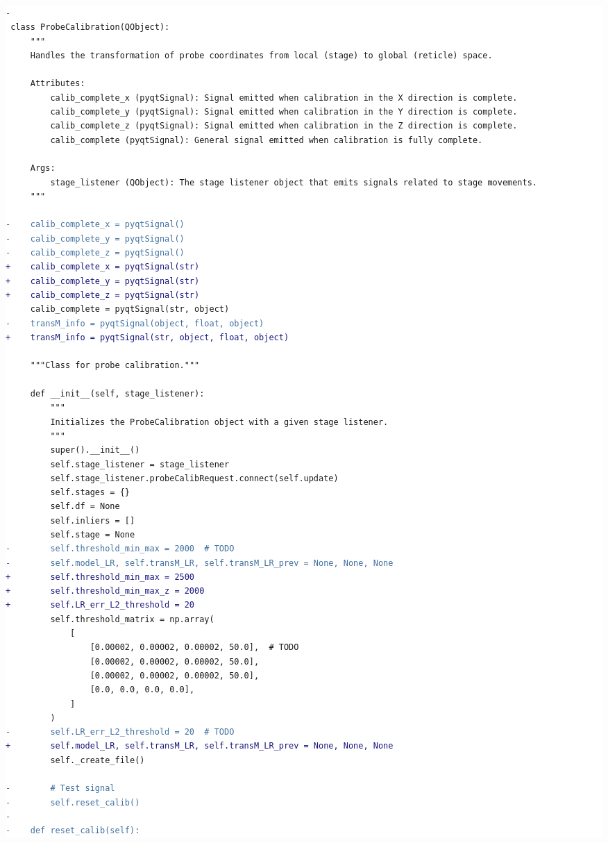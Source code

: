 ```diff
-
 class ProbeCalibration(QObject):
     """
     Handles the transformation of probe coordinates from local (stage) to global (reticle) space.
 
     Attributes:
         calib_complete_x (pyqtSignal): Signal emitted when calibration in the X direction is complete.
         calib_complete_y (pyqtSignal): Signal emitted when calibration in the Y direction is complete.
         calib_complete_z (pyqtSignal): Signal emitted when calibration in the Z direction is complete.
         calib_complete (pyqtSignal): General signal emitted when calibration is fully complete.
 
     Args:
         stage_listener (QObject): The stage listener object that emits signals related to stage movements.
     """
 
-    calib_complete_x = pyqtSignal()
-    calib_complete_y = pyqtSignal()
-    calib_complete_z = pyqtSignal()
+    calib_complete_x = pyqtSignal(str)
+    calib_complete_y = pyqtSignal(str)
+    calib_complete_z = pyqtSignal(str)
     calib_complete = pyqtSignal(str, object)
-    transM_info = pyqtSignal(object, float, object)
+    transM_info = pyqtSignal(str, object, float, object)
 
     """Class for probe calibration."""
 
     def __init__(self, stage_listener):
         """
         Initializes the ProbeCalibration object with a given stage listener.
         """
         super().__init__()
         self.stage_listener = stage_listener
         self.stage_listener.probeCalibRequest.connect(self.update)
         self.stages = {}
         self.df = None
         self.inliers = []
         self.stage = None
-        self.threshold_min_max = 2000  # TODO
-        self.model_LR, self.transM_LR, self.transM_LR_prev = None, None, None
+        self.threshold_min_max = 2500 
+        self.threshold_min_max_z = 2000
+        self.LR_err_L2_threshold = 20
         self.threshold_matrix = np.array(
             [
                 [0.00002, 0.00002, 0.00002, 50.0],  # TODO
                 [0.00002, 0.00002, 0.00002, 50.0],
                 [0.00002, 0.00002, 0.00002, 50.0],
                 [0.0, 0.0, 0.0, 0.0],
             ]
         )
-        self.LR_err_L2_threshold = 20  # TODO
+        self.model_LR, self.transM_LR, self.transM_LR_prev = None, None, None
         self._create_file()
 
-        # Test signal
-        self.reset_calib()
-
-    def reset_calib(self):
```